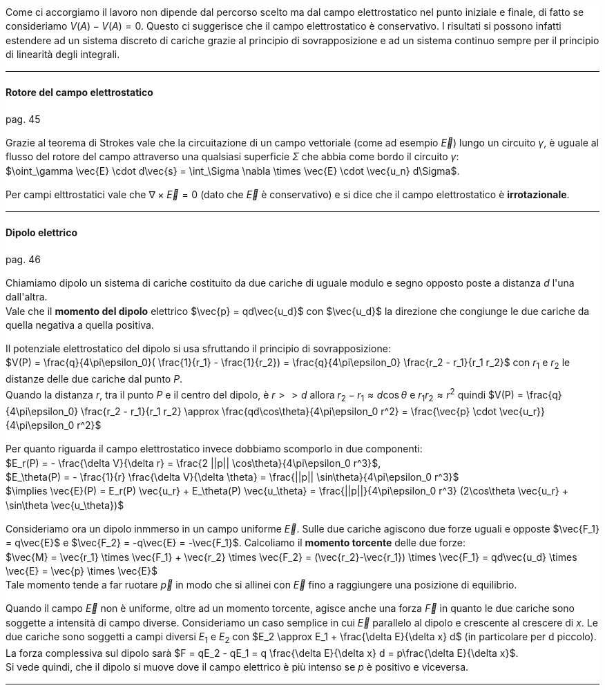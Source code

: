 Come ci accorgiamo il lavoro non dipende dal percorso scelto ma dal campo elettrostatico nel punto iniziale e finale, di fatto se consideriamo $V(A) - V(A) = 0$. Questo ci suggerisce che il campo elettrostatico è conservativo. I risultati si possono infatti estendere ad un sistema discreto di cariche grazie al principio di sovrapposizione e ad un sistema continuo sempre per il principio di linearità degli integrali.
___

#### Rotore del campo elettrostatico
pag. 45

Grazie al teorema di Strokes vale che la circuitazione di un campo vettoriale (come ad esempio $\vec{E}$) lungo un circuito $\gamma$, è uguale al flusso del rotore del campo attraverso una qualsiasi superficie $\Sigma$ che abbia come bordo il circuito $\gamma$:\
$\oint_\gamma \vec{E} \cdot d\vec{s} = \int_\Sigma \nabla \times \vec{E} \cdot \vec{u_n} d\Sigma$.

Per campi elttrostatici vale che $\nabla \times \vec{E} = 0$ (dato che $\vec{E}$ è conservativo) e si dice che il campo elettrostatico è __irrotazionale__.
___

#### Dipolo elettrico
pag. 46

Chiamiamo dipolo un sistema di cariche costituito da due cariche di uguale modulo e segno opposto poste a distanza $d$ l'una dall'altra. \
Vale che il __momento del dipolo__ elettrico $\vec{p} = qd\vec{u_d}$ con $\vec{u_d}$ la direzione che congiunge le due cariche da quella negativa a quella positiva. 

Il potenziale elettrostatico del dipolo si usa sfruttando il principio di sovrapposizione: \
$V(P) = \frac{q}{4\pi\epsilon_0}( \frac{1}{r_1} - \frac{1}{r_2}) = \frac{q}{4\pi\epsilon_0} \frac{r_2 - r_1}{r_1 r_2}$ con $r_1$ e $r_2$ le distanze delle due cariche dal punto $P$.\
Quando la distanza $r$, tra il punto $P$ e il centro del dipolo, è $r >> d$ allora $r_2 - r_1 \approx d\cos\theta$ e $r_1r_2 \approx r^2$ quindi $V(P) = \frac{q}{4\pi\epsilon_0} \frac{r_2 - r_1}{r_1 r_2} \approx \frac{qd\cos\theta}{4\pi\epsilon_0 r^2} = \frac{\vec{p} \cdot \vec{u_r}}{4\pi\epsilon_0 r^2}$

Per quanto riguarda il campo elettrostatico invece dobbiamo scomporlo in due componenti:\
$E_r(P) = - \frac{\delta V}{\delta r} = \frac{2 ||p|| \cos\theta}{4\pi\epsilon_0 r^3}$,\
$E_\theta(P) = - \frac{1}{r} \frac{\delta V}{\delta \theta} = \frac{||p|| \sin\theta}{4\pi\epsilon_0 r^3}$\
$\implies \vec{E}(P) = E_r(P) \vec{u_r} + E_\theta(P) \vec{u_\theta} = \frac{||p||}{4\pi\epsilon_0 r^3} (2\cos\theta \vec{u_r} + \sin\theta \vec{u_\theta})$

Consideriamo ora un dipolo inmmerso in un campo uniforme $\vec{E}$. Sulle due cariche agiscono due forze uguali e opposte $\vec{F_1} = q\vec{E}$ e $\vec{F_2} = -q\vec{E} = -\vec{F_1}$. Calcoliamo il __momento torcente__ delle due forze: \
$\vec{M} = \vec{r_1} \times \vec{F_1} + \vec{r_2} \times \vec{F_2} = (\vec{r_2}-\vec{r_1}) \times \vec{F_1} = qd\vec{u_d} \times \vec{E} = \vec{p} \times \vec{E}$\
Tale momento tende a far ruotare $\vec{p}$ in modo che si allinei con $\vec{E}$ fino a raggiungere una posizione di equilibrio.

Quando il campo $\vec{E}$ non è uniforme, oltre ad un momento torcente, agisce anche una forza $\vec{F}$ in quanto le due cariche sono soggette a intensità di campo diverse. Consideriamo un caso semplice in cui $\vec{E}$ parallelo al dipolo e crescente al crescere di $x$. Le due cariche sono soggetti a campi diversi $E_1$ e $E_2$ con $E_2 \approx E_1 + \frac{\delta E}{\delta x} d$ (in particolare per d piccolo).\
La forza complessiva sul dipolo sarà $F = qE_2 - qE_1 = q \frac{\delta E}{\delta x} d = p\frac{\delta E}{\delta x}$.\
Si vede quindi, che il dipolo si muove dove il campo elettrico è più intenso se $p$ è positivo e viceversa.
___
